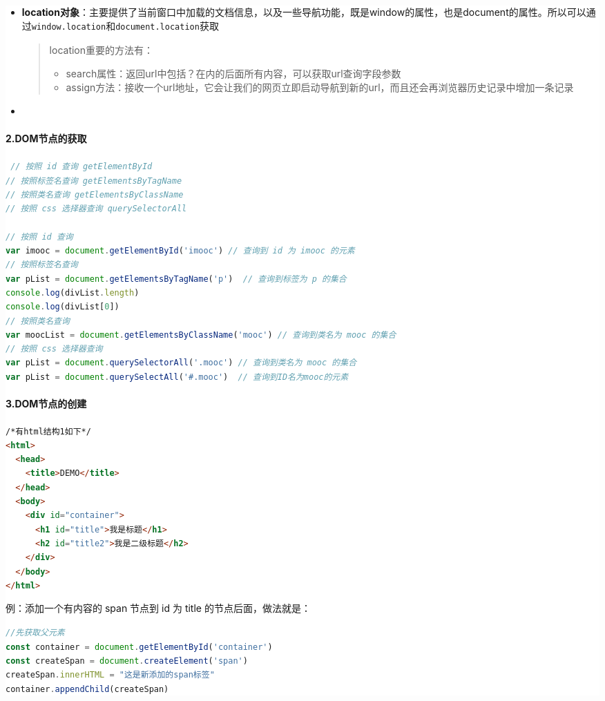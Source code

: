 - **location对象**：主要提供了当前窗口中加载的文档信息，以及一些导航功能，既是window的属性，也是document的属性。所以可以通过`window.location`和`document.location`获取

  >location重要的方法有：
  >
  >- search属性：返回url中包括？在内的后面所有内容，可以获取url查询字段参数
  >- assign方法：接收一个url地址，它会让我们的网页立即启动导航到新的url，而且还会再浏览器历史记录中增加一条记录

- 

#### 2.DOM节点的获取

```js
 // 按照 id 查询 getElementById
// 按照标签名查询 getElementsByTagName 
// 按照类名查询 getElementsByClassName 
// 按照 css 选择器查询 querySelectorAll 

// 按照 id 查询
var imooc = document.getElementById('imooc') // 查询到 id 为 imooc 的元素
// 按照标签名查询
var pList = document.getElementsByTagName('p')  // 查询到标签为 p 的集合
console.log(divList.length)
console.log(divList[0])
// 按照类名查询
var moocList = document.getElementsByClassName('mooc') // 查询到类名为 mooc 的集合
// 按照 css 选择器查询
var pList = document.querySelectorAll('.mooc') // 查询到类名为 mooc 的集合
var pList = document.querySelectAll('#.mooc')  // 查询到ID名为mooc的元素
```

#### 3.DOM节点的创建

```html
/*有html结构1如下*/
<html>
  <head>
    <title>DEMO</title>
  </head>
  <body>
    <div id="container"> 
      <h1 id="title">我是标题</h1>
      <h2 id="title2">我是二级标题</h2>
    </div>   
  </body>
</html>
```

例：添加一个有内容的 span 节点到 id 为 title 的节点后面，做法就是：

```js
//先获取父元素
const container = document.getElementById('container')
const createSpan = document.createElement('span')
createSpan.innerHTML = "这是新添加的span标签"
container.appendChild(createSpan)
```
